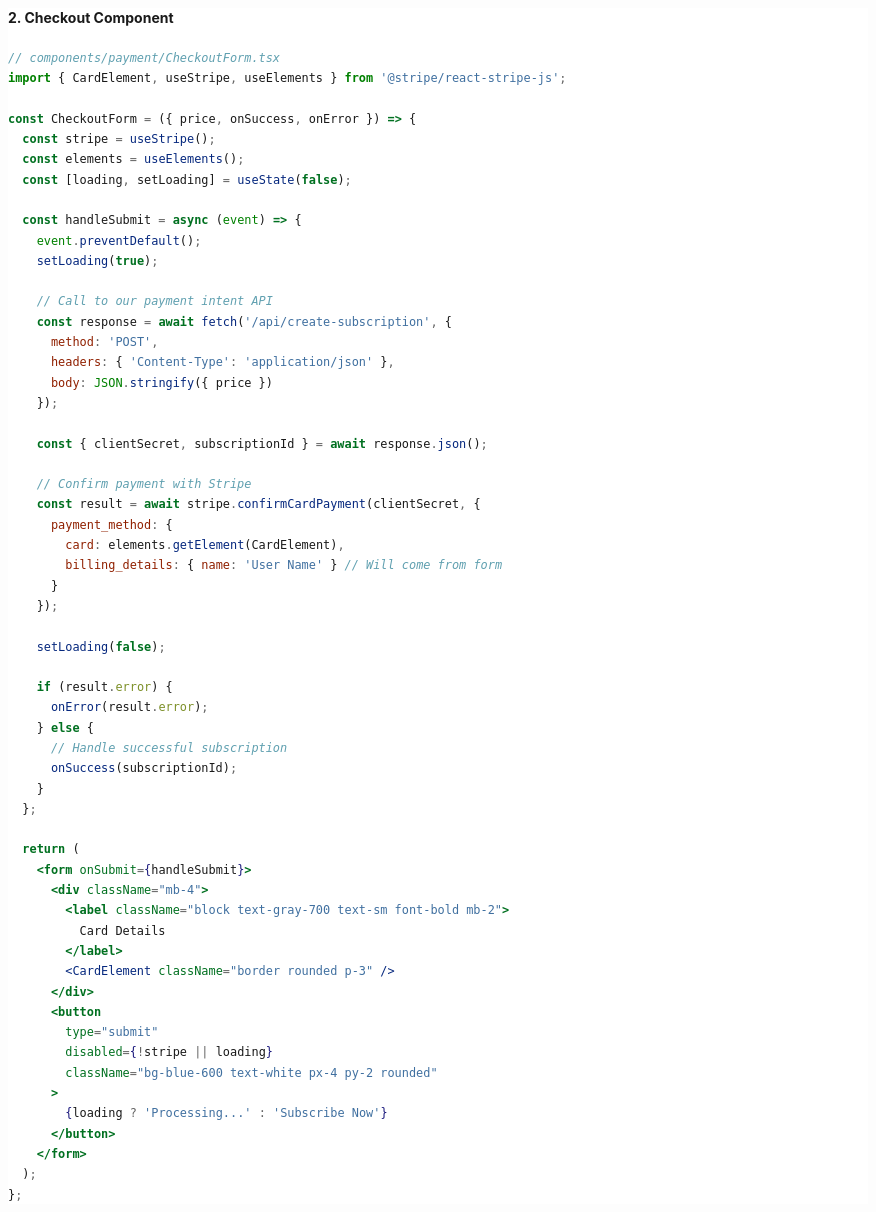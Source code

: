 #### 2. Checkout Component
```jsx
// components/payment/CheckoutForm.tsx
import { CardElement, useStripe, useElements } from '@stripe/react-stripe-js';

const CheckoutForm = ({ price, onSuccess, onError }) => {
  const stripe = useStripe();
  const elements = useElements();
  const [loading, setLoading] = useState(false);
  
  const handleSubmit = async (event) => {
    event.preventDefault();
    setLoading(true);
    
    // Call to our payment intent API
    const response = await fetch('/api/create-subscription', {
      method: 'POST',
      headers: { 'Content-Type': 'application/json' },
      body: JSON.stringify({ price })
    });
    
    const { clientSecret, subscriptionId } = await response.json();
    
    // Confirm payment with Stripe
    const result = await stripe.confirmCardPayment(clientSecret, {
      payment_method: {
        card: elements.getElement(CardElement),
        billing_details: { name: 'User Name' } // Will come from form
      }
    });
    
    setLoading(false);
    
    if (result.error) {
      onError(result.error);
    } else {
      // Handle successful subscription
      onSuccess(subscriptionId);
    }
  };
  
  return (
    <form onSubmit={handleSubmit}>
      <div className="mb-4">
        <label className="block text-gray-700 text-sm font-bold mb-2">
          Card Details
        </label>
        <CardElement className="border rounded p-3" />
      </div>
      <button 
        type="submit" 
        disabled={!stripe || loading} 
        className="bg-blue-600 text-white px-4 py-2 rounded"
      >
        {loading ? 'Processing...' : 'Subscribe Now'}
      </button>
    </form>
  );
};
```

